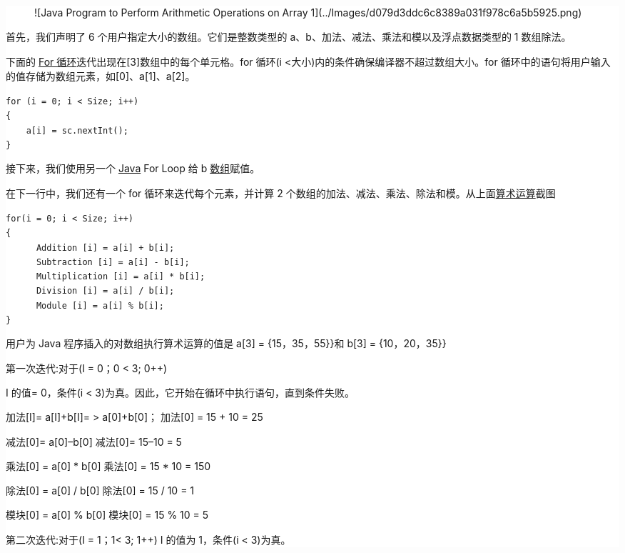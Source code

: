 ```
```

<figure class="wp-block-image">![Java Program to Perform Arithmetic Operations on Array 1](../Images/d079d3ddc6c8389a031f978c6a5b5925.png)</figure>

首先，我们声明了 6 个用户指定大小的数组。它们是整数类型的 a、b、加法、减法、乘法和模以及浮点数据类型的 1 数组除法。

下面的 [For 循环](https://www.tutorialgateway.org/java-for-loop/)迭代出现在[3]数组中的每个单元格。for 循环(i <大小)内的条件确保编译器不超过数组大小。for 循环中的语句将用户输入的值存储为数组元素，如[0]、a[1]、a[2]。

```
for (i = 0; i < Size; i++)
{
	a[i] = sc.nextInt();
}
```

接下来，我们使用另一个 [Java](https://www.tutorialgateway.org/java-tutorial/) For Loop 给 b [数组](https://www.tutorialgateway.org/java-array/)赋值。

在下一行中，我们还有一个 for 循环来迭代每个元素，并计算 2 个数组的加法、减法、乘法、除法和模。从上面[算术运算](https://www.tutorialgateway.org/java-arithmetic-operators/)截图

```
for(i = 0; i < Size; i++)
{
      Addition [i] = a[i] + b[i];
      Subtraction [i] = a[i] - b[i];
      Multiplication [i] = a[i] * b[i];
      Division [i] = a[i] / b[i];
      Module [i] = a[i] % b[i]; 
}
```

用户为 Java 程序插入的对数组执行算术运算的值是
a[3] = {15，35，55}}和
b[3] = {10，20，35}}

第一次迭代:对于(I = 0；0 < 3; 0++)

I 的值= 0，条件(i < 3)为真。因此，它开始在循环中执行语句，直到条件失败。

加法[I]= a[I]+b[I]= > a[0]+b[0]；
加法[0] = 15 + 10 = 25

减法[0]= a[0]–b[0]
减法[0]= 15–10 = 5

乘法[0] = a[0] * b[0]
乘法[0] = 15 * 10 = 150

除法[0] = a[0] / b[0]
除法[0] = 15 / 10 = 1

模块[0] = a[0] % b[0]
模块[0] = 15 % 10 = 5

第二次迭代:对于(I = 1；1< 3; 1++)
I 的值为 1，条件(i < 3)为真。
